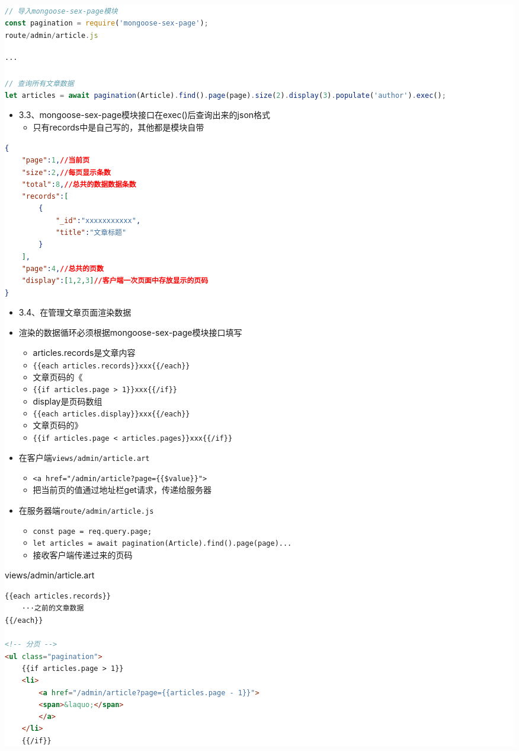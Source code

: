 ```js
// 导入mongoose-sex-page模块
const pagination = require('mongoose-sex-page');
route/admin/article.js

···

// 查询所有文章数据
let articles = await pagination(Article).find().page(page).size(2).display(3).populate('author').exec();
```

- 3.3、mongoose-sex-page模块接口在exec()后查询出来的json格式
  - 只有records中是自己写的，其他都是模块自带

```json
{
    "page":1,//当前页
    "size":2,//每页显示条数
    "total":8,//总共的数据数据条数
    "records":[
        {
            "_id":"xxxxxxxxxxx",
            "title":"文章标题"
        }
    ],
    "page":4,//总共的页数
    "display":[1,2,3]//客户端一次页面中存放显示的页码
}
```

- 3.4、在管理文章页面渲染数据

- 渲染的数据循环必须根据mongoose-sex-page模块接口填写
  - articles.records是文章内容
  - `{{each articles.records}}xxx{{/each}}`
  - 文章页码的《
  - `{{if articles.page > 1}}xxx{{/if}}`
  - display是页码数组
  - `{{each articles.display}}xxx{{/each}}`
  - 文章页码的》
  - `{{if articles.page < articles.pages}}xxx{{/if}}`

- 在客户端`views/admin/article.art`
  - `<a href="/admin/article?page={{$value}}">`
  - 把当前页的值通过地址栏get请求，传递给服务器
- 在服务器端`route/admin/article.js`
  - `const page = req.query.page;`
  - `let articles = await pagination(Article).find().page(page)...`
  - 接收客户端传递过来的页码

views/admin/article.art

```html
{{each articles.records}}
    ···之前的文章数据
{{/each}}

<!-- 分页 -->
<ul class="pagination">
    {{if articles.page > 1}}
    <li>
        <a href="/admin/article?page={{articles.page - 1}}">
        <span>&laquo;</span>
        </a>
    </li>
    {{/if}}

```
